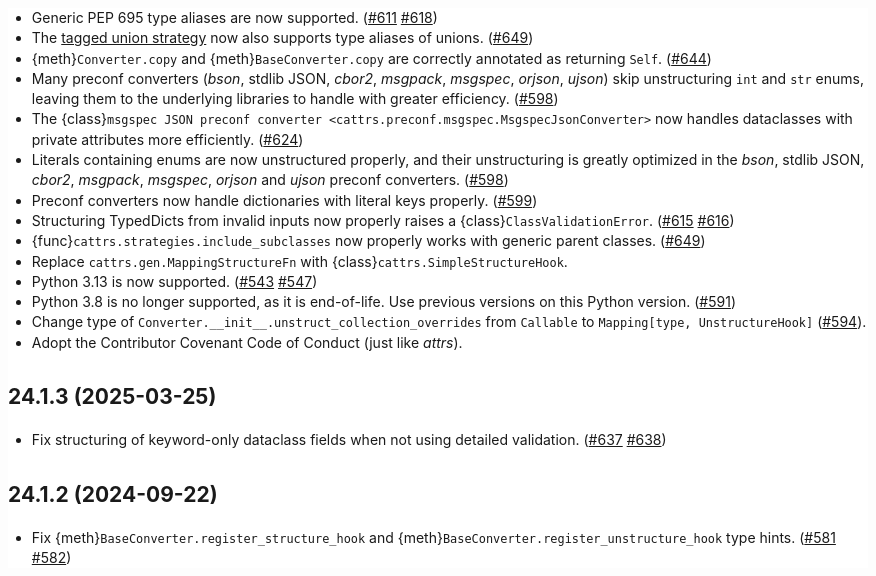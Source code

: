 - Generic PEP 695 type aliases are now supported.
  ([#611](https://github.com/python-attrs/cattrs/issues/611) [#618](https://github.com/python-attrs/cattrs/pull/618))
- The [tagged union strategy](https://catt.rs/en/stable/strategies.html#tagged-unions-strategy) now also supports type aliases of unions.
  ([#649](https://github.com/python-attrs/cattrs/pull/649))
- {meth}`Converter.copy` and {meth}`BaseConverter.copy` are correctly annotated as returning `Self`.
  ([#644](https://github.com/python-attrs/cattrs/pull/644))
- Many preconf converters (_bson_, stdlib JSON, _cbor2_, _msgpack_, _msgspec_, _orjson_, _ujson_) skip unstructuring `int` and `str` enums,
  leaving them to the underlying libraries to handle with greater efficiency.
  ([#598](https://github.com/python-attrs/cattrs/pull/598))
- The {class}`msgspec JSON preconf converter <cattrs.preconf.msgspec.MsgspecJsonConverter>` now handles dataclasses with private attributes more efficiently.
  ([#624](https://github.com/python-attrs/cattrs/pull/624))
- Literals containing enums are now unstructured properly, and their unstructuring is greatly optimized in the _bson_, stdlib JSON, _cbor2_, _msgpack_, _msgspec_, _orjson_ and _ujson_ preconf converters.
  ([#598](https://github.com/python-attrs/cattrs/pull/598))
- Preconf converters now handle dictionaries with literal keys properly.
  ([#599](https://github.com/python-attrs/cattrs/pull/599))
- Structuring TypedDicts from invalid inputs now properly raises a {class}`ClassValidationError`.
  ([#615](https://github.com/python-attrs/cattrs/issues/615) [#616](https://github.com/python-attrs/cattrs/pull/616))
- {func}`cattrs.strategies.include_subclasses` now properly works with generic parent classes.
  ([#649](https://github.com/python-attrs/cattrs/pull/650))
- Replace `cattrs.gen.MappingStructureFn` with {class}`cattrs.SimpleStructureHook`.
- Python 3.13 is now supported.
  ([#543](https://github.com/python-attrs/cattrs/pull/543) [#547](https://github.com/python-attrs/cattrs/issues/547))
- Python 3.8 is no longer supported, as it is end-of-life. Use previous versions on this Python version.
  ([#591](https://github.com/python-attrs/cattrs/pull/591))
- Change type of `Converter.__init__.unstruct_collection_overrides` from `Callable` to `Mapping[type, UnstructureHook]`
  ([#594](https://github.com/python-attrs/cattrs/pull/594)).
- Adopt the Contributor Covenant Code of Conduct (just like _attrs_).

## 24.1.3 (2025-03-25)

- Fix structuring of keyword-only dataclass fields when not using detailed validation.
  ([#637](https://github.com/python-attrs/cattrs/issues/637) [#638](https://github.com/python-attrs/cattrs/pull/638))

## 24.1.2 (2024-09-22)

- Fix {meth}`BaseConverter.register_structure_hook` and {meth}`BaseConverter.register_unstructure_hook` type hints.
  ([#581](https://github.com/python-attrs/cattrs/issues/581) [#582](https://github.com/python-attrs/cattrs/pull/582))
